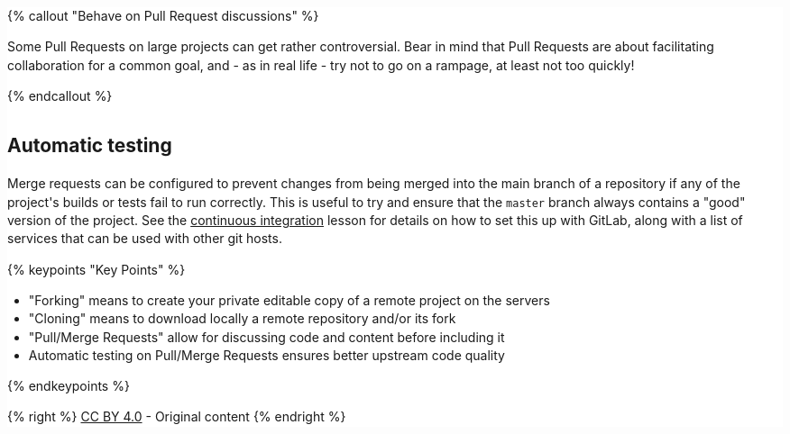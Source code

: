 {% callout "Behave on Pull Request discussions" %}

Some Pull Requests on large projects can get rather controversial. Bear in mind
that Pull Requests are about facilitating collaboration for a common goal, and -
as in real life - try not to go on a rampage, at least not too quickly!

{% endcallout %}


## Automatic testing

Merge requests can be configured to prevent changes from being merged into the
main branch of a repository if any of the project's builds or tests fail to run
correctly. This is useful to try and ensure that the `master` branch always
contains a "good" version of the project. See the [continuous integration](11-ci.md)
lesson for details on how to set this up with GitLab, along with a list of
services that can be used with other git hosts.


{% keypoints "Key Points" %}

* "Forking" means to create your private editable copy of a remote project on
  the servers
* "Cloning" means to download locally a remote repository and/or its fork
* "Pull/Merge Requests" allow for discussing code and content before including
  it
* Automatic testing on Pull/Merge Requests ensures better upstream code quality

{% endkeypoints %}

{% right %}
[CC BY 4.0](https://creativecommons.org/licenses/by/4.0/legalcode) - Original
content 
{% endright %}
